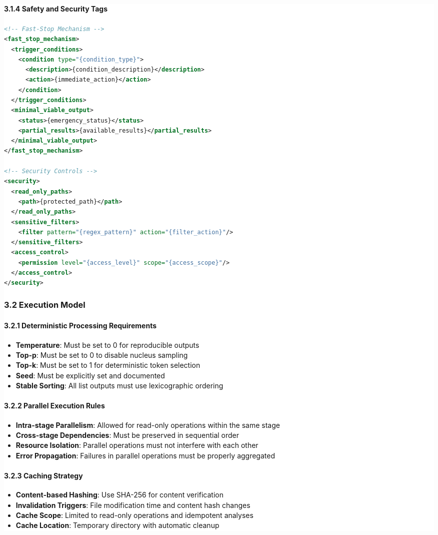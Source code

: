 #### 3.1.4 Safety and Security Tags

```xml
<!-- Fast-Stop Mechanism -->
<fast_stop_mechanism>
  <trigger_conditions>
    <condition type="{condition_type}">
      <description>{condition_description}</description>
      <action>{immediate_action}</action>
    </condition>
  </trigger_conditions>
  <minimal_viable_output>
    <status>{emergency_status}</status>
    <partial_results>{available_results}</partial_results>
  </minimal_viable_output>
</fast_stop_mechanism>

<!-- Security Controls -->
<security>
  <read_only_paths>
    <path>{protected_path}</path>
  </read_only_paths>
  <sensitive_filters>
    <filter pattern="{regex_pattern}" action="{filter_action}"/>
  </sensitive_filters>
  <access_control>
    <permission level="{access_level}" scope="{access_scope}"/>
  </access_control>
</security>
```

### 3.2 Execution Model

#### 3.2.1 Deterministic Processing Requirements

- **Temperature**: Must be set to 0 for reproducible outputs
- **Top-p**: Must be set to 0 to disable nucleus sampling
- **Top-k**: Must be set to 1 for deterministic token selection
- **Seed**: Must be explicitly set and documented
- **Stable Sorting**: All list outputs must use lexicographic ordering

#### 3.2.2 Parallel Execution Rules

- **Intra-stage Parallelism**: Allowed for read-only operations within the same stage
- **Cross-stage Dependencies**: Must be preserved in sequential order
- **Resource Isolation**: Parallel operations must not interfere with each other
- **Error Propagation**: Failures in parallel operations must be properly aggregated

#### 3.2.3 Caching Strategy

- **Content-based Hashing**: Use SHA-256 for content verification
- **Invalidation Triggers**: File modification time and content hash changes
- **Cache Scope**: Limited to read-only operations and idempotent analyses
- **Cache Location**: Temporary directory with automatic cleanup
